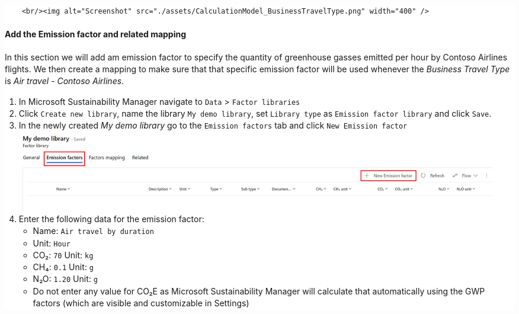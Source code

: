         <br/><img alt="Screenshot" src="./assets/CalculationModel_BusinessTravelType.png" width="400" />

#### Add the Emission factor and related mapping
In this section we will add am emission factor to specify the quantity of greenhouse gasses emitted per hour by Contoso Airlines flights. We then create a mapping to make sure that that specific emission factor will be used whenever the _Business Travel Type_ is _Air travel - Contoso Airlines_. 

1. In Microsoft Sustainability Manager navigate to `Data` > `Factor libraries`
0. Click `Create new library`, name the library `My demo library`, set `Library type` as `Emission factor library` and click `Save`.
0. In the newly created _My demo library_ go to the `Emission factors` tab and click `New Emission factor`
        <br/><img alt="Screenshot" src="./assets/CalculationModel_NewEmissionFactor.png" width="800" />
0. Enter the following data for the emission factor:
    - Name: `Air travel by duration`
    - Unit: `Hour`
    - CO₂: `70` Unit: `kg`
    - CH₄: `0.1` Unit: `g`
    - N₂O: `1.20` Unit: `g`
    - Do not enter any value for CO₂E as Microsoft Sustainability Manager will calculate that automatically using the GWP factors (which are visible and customizable in Settings)